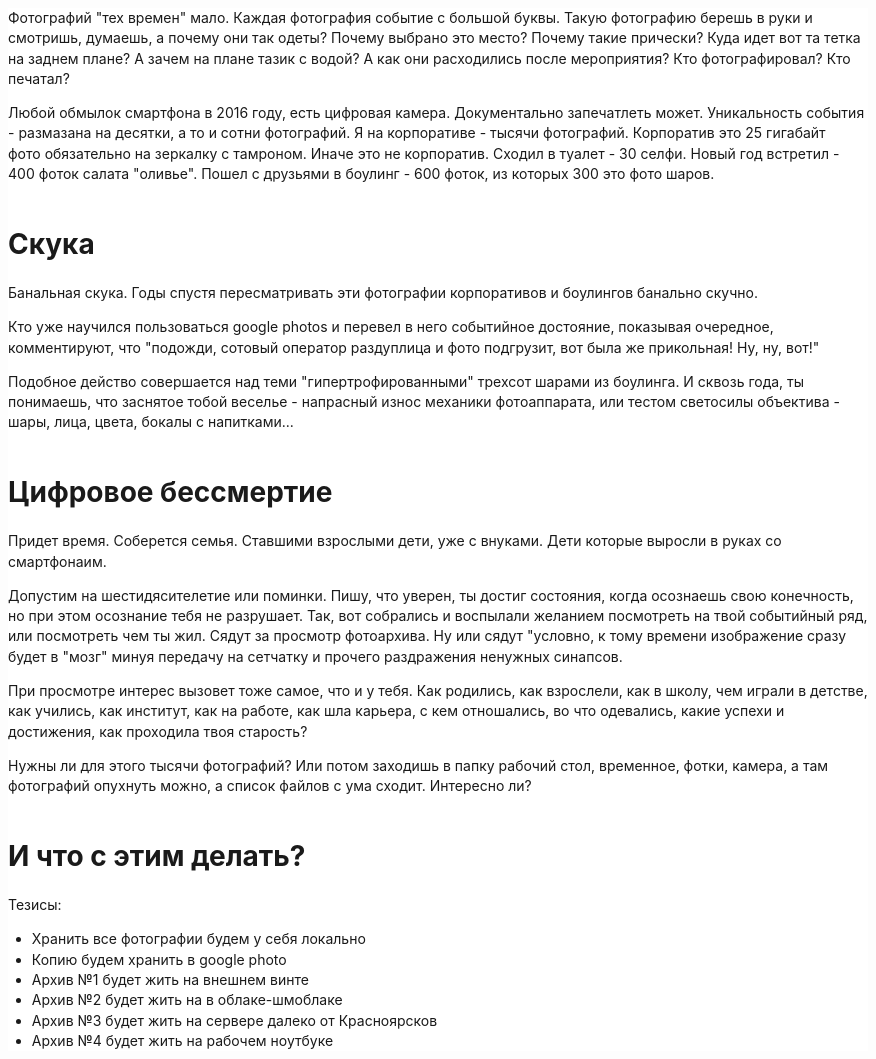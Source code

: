 Фотографий "тех времен" мало. Каждая фотография событие с большой буквы. Такую фотографию берешь в руки и смотришь, думаешь, а почему они так одеты? Почему выбрано это место? Почему такие прически? Куда идет вот та тетка на заднем плане? А зачем на плане тазик с водой? А как они расходились после мероприятия? Кто фотографировал? Кто печатал?

Любой обмылок смартфона в 2016 году, есть цифровая камера. Документально запечатлеть может. Уникальность события - размазана на десятки, а то и сотни фотографий. Я на корпоративе - тысячи фотографий. Корпоратив это 25 гигабайт фото обязательно на зеркалку с тамроном. Иначе это не корпоратив. Сходил в туалет - 30 селфи. Новый год встретил - 400 фоток салата "оливье". Пошел с друзьями в боулинг - 600 фоток, из которых 300 это фото шаров. 

# Скука #

Банальная скука. Годы спустя пересматривать эти фотографии корпоративов и боулингов банально скучно. 

Кто уже научился пользоваться google photos и перевел в него событийное достояние, показывая очередное, комментируют, что "подожди, сотовый оператор раздуплица и фото подгрузит, вот была же прикольная! Ну, ну, вот!" 

Подобное действо совершается над теми "гипертрофированными" трехсот шарами из боулинга. И сквозь года, ты понимаешь, что заснятое тобой веселье - напрасный износ механики фотоаппарата, или тестом светосилы объектива - шары, лица, цвета, бокалы с напитками...

# Цифровое бессмертие #

Придет время. Соберется семья. Ставшими взрослыми дети, уже с внуками. Дети которые выросли в руках со смартфонаим.

Допустим на шестидясителетие или поминки. Пишу, что уверен, ты достиг состояния, когда осознаешь свою конечность, но при этом осознание тебя не разрушает. Так, вот собрались и воспылали желанием посмотреть на твой событийный ряд, или посмотреть чем ты жил. Сядут за просмотр фотоархива. Ну или сядут "условно, к тому времени изображение сразу будет в "мозг" минуя передачу на сетчатку и прочего раздражения ненужных синапсов.

При просмотре интерес вызовет тоже самое, что и у тебя. Как родились, как взрослели, как в школу, чем играли в детстве, как учились, как институт, как на работе, как шла карьера, с кем отношались, во что одевались, какие успехи и достижения, как проходила твоя старость? 

Нужны ли для этого тысячи фотографий? Или потом заходишь в папку рабочий стол, временное, фотки, камера, а там фотографий опухнуть можно, а список файлов с ума сходит. Интересно ли?

# И что с этим делать? #

Тезисы:

  - Хранить все фотографии будем у себя локально
  - Копию будем хранить в google photo
  - Архив №1 будет жить на внешнем винте
  - Архив №2 будет жить на в облаке-шмоблаке
  - Архив №3 будет жить на сервере далеко от Красноярсков
  - Архив №4 будет жить на рабочем ноутбуке
